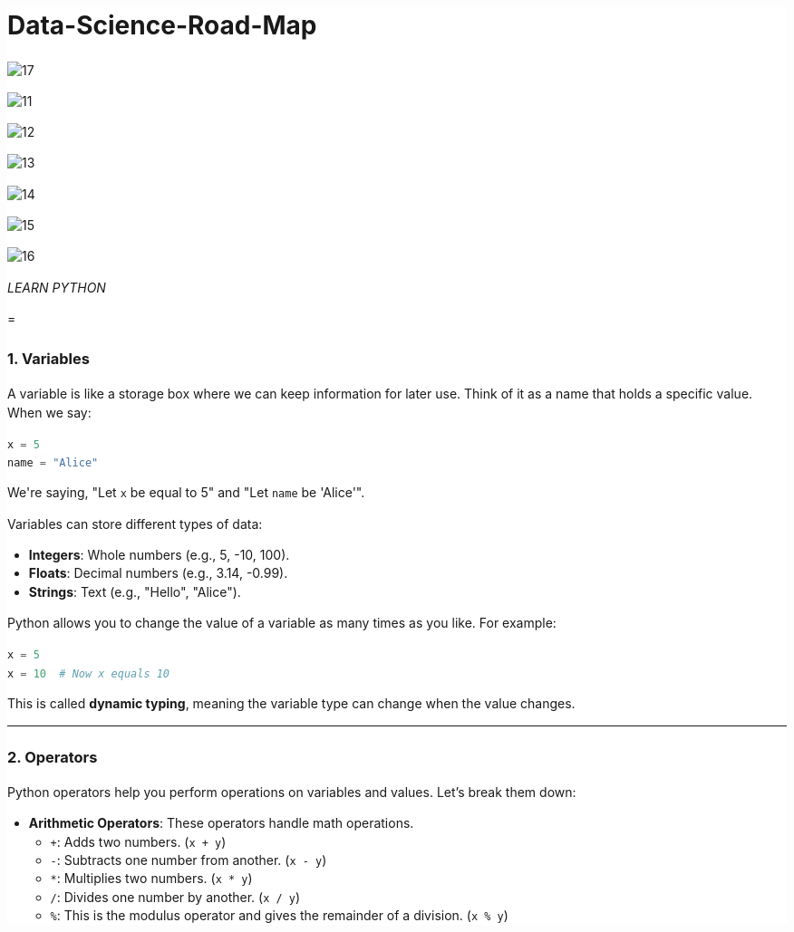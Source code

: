 # Data-Science-Road-Map

![17](https://github.com/user-attachments/assets/b5134d50-21a2-4f7a-97ed-6f0d009b50f6)

![11](https://github.com/user-attachments/assets/c62993ba-ae46-4018-b52c-1e045b6eb7d1)

![12](https://github.com/user-attachments/assets/de0e1a40-9f7e-487e-8469-b2fe7eb1fb26)

![13](https://github.com/user-attachments/assets/675c8421-a099-4e6d-b3b1-1f3edd88d7be)

![14](https://github.com/user-attachments/assets/1b5ca36e-2287-4977-9606-b8120da01981)

![15](https://github.com/user-attachments/assets/c72be0b0-e4bc-4801-9034-fa40b62a0b8c)

![16](https://github.com/user-attachments/assets/61d29255-7905-4e85-a27a-437e1ef282d4)

*LEARN PYTHON*

=

### 1. **Variables**

A variable is like a storage box where we can keep information for later use. Think of it as a name that holds a specific value. When we say:

```python
x = 5
name = "Alice"
```

We're saying, "Let `x` be equal to 5" and "Let `name` be 'Alice'". 

Variables can store different types of data:
- **Integers**: Whole numbers (e.g., 5, -10, 100).
- **Floats**: Decimal numbers (e.g., 3.14, -0.99).
- **Strings**: Text (e.g., "Hello", "Alice").

Python allows you to change the value of a variable as many times as you like. For example:

```python
x = 5
x = 10  # Now x equals 10
```

This is called **dynamic typing**, meaning the variable type can change when the value changes.

---

### 2. **Operators**

Python operators help you perform operations on variables and values. Let’s break them down:

- **Arithmetic Operators**: These operators handle math operations.
  - `+`: Adds two numbers. (`x + y`)
  - `-`: Subtracts one number from another. (`x - y`)
  - `*`: Multiplies two numbers. (`x * y`)
  - `/`: Divides one number by another. (`x / y`)
  - `%`: This is the modulus operator and gives the remainder of a division. (`x % y`)
